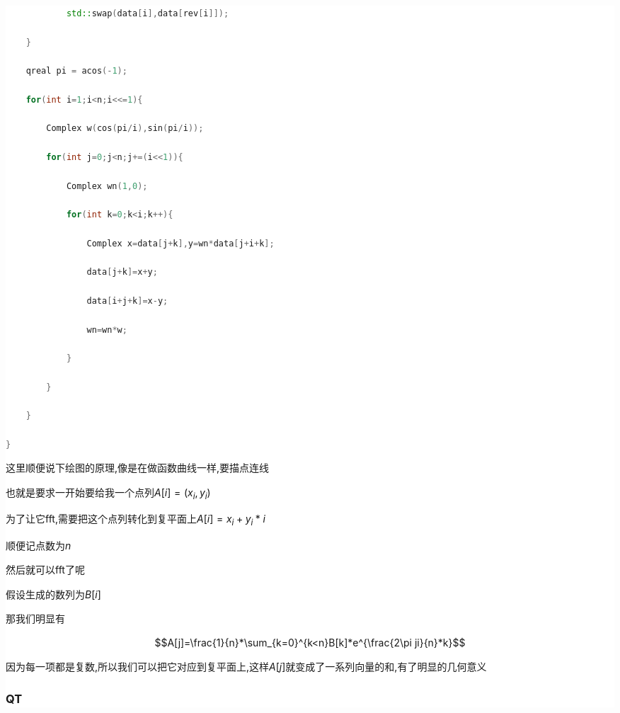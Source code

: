 ```cpp
            std::swap(data[i],data[rev[i]]);

    }

    qreal pi = acos(-1);

    for(int i=1;i<n;i<<=1){

        Complex w(cos(pi/i),sin(pi/i));

        for(int j=0;j<n;j+=(i<<1)){

            Complex wn(1,0);

            for(int k=0;k<i;k++){

                Complex x=data[j+k],y=wn*data[j+i+k];

                data[j+k]=x+y;

                data[i+j+k]=x-y;

                wn=wn*w;

            }

        }

    }

}

```

这里顺便说下绘图的原理,像是在做函数曲线一样,要描点连线  

也就是要求一开始要给我一个点列$A[i]=(x_i,y_i)$  

为了让它fft,需要把这个点列转化到复平面上$A[i]=x_i+y_i*i$  

顺便记点数为$n$

然后就可以fft了呢  

假设生成的数列为$B[i]$   

那我们明显有

$$A[j]=\frac{1}{n}*\sum_{k=0}^{k<n}B[k]*e^{\frac{2\pi ji}{n}*k}$$

因为每一项都是复数,所以我们可以把它对应到复平面上,这样$A[j]$就变成了一系列向量的和,有了明显的几何意义  



### **QT**

